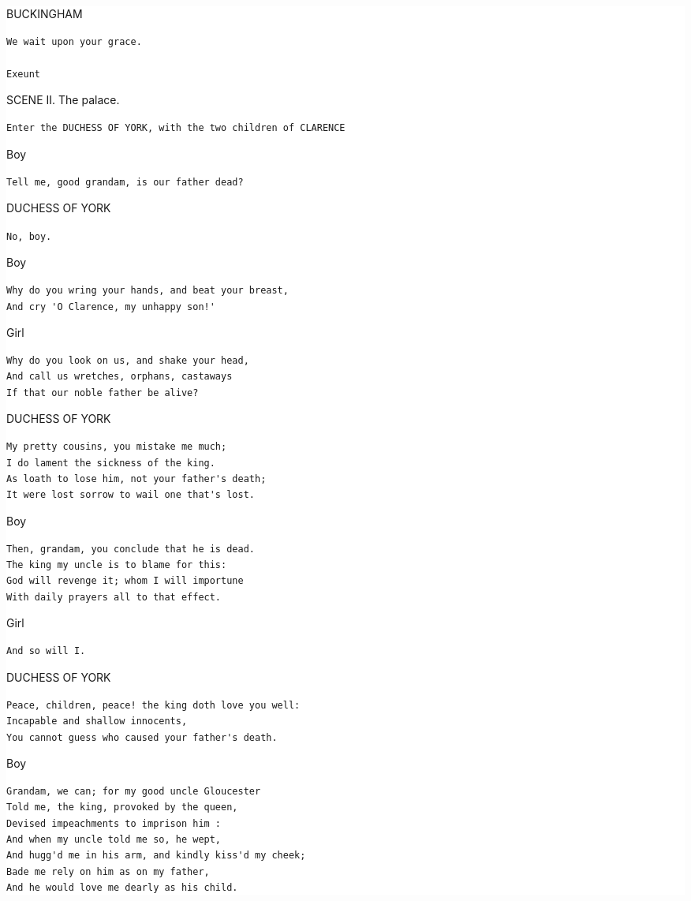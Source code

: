 BUCKINGHAM

    We wait upon your grace.

    Exeunt

SCENE II. The palace.

    Enter the DUCHESS OF YORK, with the two children of CLARENCE

Boy

    Tell me, good grandam, is our father dead?

DUCHESS OF YORK

    No, boy.

Boy

    Why do you wring your hands, and beat your breast,
    And cry 'O Clarence, my unhappy son!'

Girl

    Why do you look on us, and shake your head,
    And call us wretches, orphans, castaways
    If that our noble father be alive?

DUCHESS OF YORK

    My pretty cousins, you mistake me much;
    I do lament the sickness of the king.
    As loath to lose him, not your father's death;
    It were lost sorrow to wail one that's lost.

Boy

    Then, grandam, you conclude that he is dead.
    The king my uncle is to blame for this:
    God will revenge it; whom I will importune
    With daily prayers all to that effect.

Girl

    And so will I.

DUCHESS OF YORK

    Peace, children, peace! the king doth love you well:
    Incapable and shallow innocents,
    You cannot guess who caused your father's death.

Boy

    Grandam, we can; for my good uncle Gloucester
    Told me, the king, provoked by the queen,
    Devised impeachments to imprison him :
    And when my uncle told me so, he wept,
    And hugg'd me in his arm, and kindly kiss'd my cheek;
    Bade me rely on him as on my father,
    And he would love me dearly as his child.
